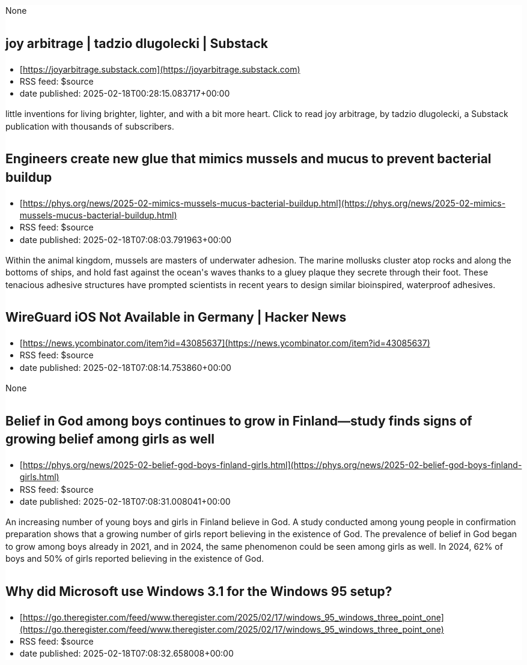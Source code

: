 None

## joy arbitrage | tadzio dlugolecki | Substack
 - [https://joyarbitrage.substack.com](https://joyarbitrage.substack.com)
 - RSS feed: $source
 - date published: 2025-02-18T00:28:15.083717+00:00

little inventions for living brighter, lighter, and with a bit more heart. Click to read joy arbitrage, by tadzio dlugolecki, a Substack publication with thousands of subscribers.

## Engineers create new glue that mimics mussels and mucus to prevent bacterial buildup
 - [https://phys.org/news/2025-02-mimics-mussels-mucus-bacterial-buildup.html](https://phys.org/news/2025-02-mimics-mussels-mucus-bacterial-buildup.html)
 - RSS feed: $source
 - date published: 2025-02-18T07:08:03.791963+00:00

Within the animal kingdom, mussels are masters of underwater adhesion. The marine mollusks cluster atop rocks and along the bottoms of ships, and hold fast against the ocean's waves thanks to a gluey plaque they secrete through their foot. These tenacious adhesive structures have prompted scientists in recent years to design similar bioinspired, waterproof adhesives.

## WireGuard iOS Not Available in Germany | Hacker News
 - [https://news.ycombinator.com/item?id=43085637](https://news.ycombinator.com/item?id=43085637)
 - RSS feed: $source
 - date published: 2025-02-18T07:08:14.753860+00:00

None

## Belief in God among boys continues to grow in Finland—study finds signs of growing belief among girls as well
 - [https://phys.org/news/2025-02-belief-god-boys-finland-girls.html](https://phys.org/news/2025-02-belief-god-boys-finland-girls.html)
 - RSS feed: $source
 - date published: 2025-02-18T07:08:31.008041+00:00

An increasing number of young boys and girls in Finland believe in God. A study conducted among young people in confirmation preparation shows that a growing number of girls report believing in the existence of God. The prevalence of belief in God began to grow among boys already in 2021, and in 2024, the same phenomenon could be seen among girls as well. In 2024, 62% of boys and 50% of girls reported believing in the existence of God.

## Why did Microsoft use Windows 3.1 for the Windows 95 setup?
 - [https://go.theregister.com/feed/www.theregister.com/2025/02/17/windows_95_windows_three_point_one](https://go.theregister.com/feed/www.theregister.com/2025/02/17/windows_95_windows_three_point_one)
 - RSS feed: $source
 - date published: 2025-02-18T07:08:32.658008+00:00
